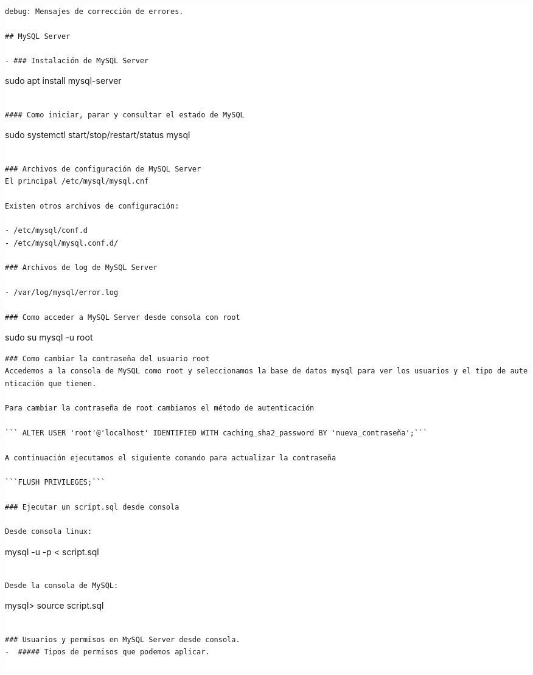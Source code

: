 ```
debug: Mensajes de corrección de errores.

## MySQL Server

- ### Instalación de MySQL Server

```
sudo apt install mysql-server
```

#### Como iniciar, parar y consultar el estado de MySQL

```
sudo systemctl start/stop/restart/status mysql
```

### Archivos de configuración de MySQL Server
El principal /etc/mysql/mysql.cnf

Existen otros archivos de configuración:

- /etc/mysql/conf.d
- /etc/mysql/mysql.conf.d/

### Archivos de log de MySQL Server

- /var/log/mysql/error.log

### Como acceder a MySQL Server desde consola con root

```
sudo su 
mysql -u root
```
### Como cambiar la contraseña del usuario root
Accedemos a la consola de MySQL como root y seleccionamos la base de datos mysql para ver los usuarios y el tipo de autenticación que tienen.

Para cambiar la contraseña de root cambiamos el método de autenticación

``` ALTER USER 'root'@'localhost' IDENTIFIED WITH caching_sha2_password BY 'nueva_contraseña';```

A continuación ejecutamos el siguiente comando para actualizar la contraseña

```FLUSH PRIVILEGES;```

### Ejecutar un script.sql desde consola

Desde consola linux: 

```
mysql -u -p < script.sql
```

Desde la consola de MySQL:

```
mysql> source script.sql 
```

### Usuarios y permisos en MySQL Server desde consola.
-  ##### Tipos de permisos que podemos aplicar.


```
